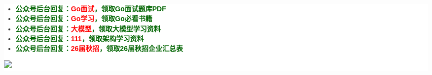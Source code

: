 <div style="color: #333; font-family: 'Microsoft YaHei', Arial, sans-serif; font-size: 14px;">
<ul>
<li><strong><span style="color: #006400;">公众号后台回复：</span><span style="color: red;">Go面试</span><span style="color: #006400;">，领取Go面试题库PDF</span></strong></li>
<li><strong><span style="color: #006400;">公众号后台回复：</span><span style="color: red;">Go学习</span><span style="color: #006400;">，领取Go必看书籍</span></strong></li>
<li><strong><span style="color: #006400;">公众号后台回复：</span><span style="color: red;">大模型</span><span style="color: #006400;">，领取大模型学习资料</span></strong></li>
<li><strong><span style="color: #006400;">公众号后台回复：</span><span style="color: red;">111</span><span style="color: #006400;">，领取架构学习资料</span></strong></li>
<li><strong><span style="color: #006400;">公众号后台回复：</span><span style="color: red;">26届秋招</span><span style="color: #006400;">，领取26届秋招企业汇总表</span></strong></li>
</ul>
</div>

![](/assets/icon/avatar.png)

</div> 